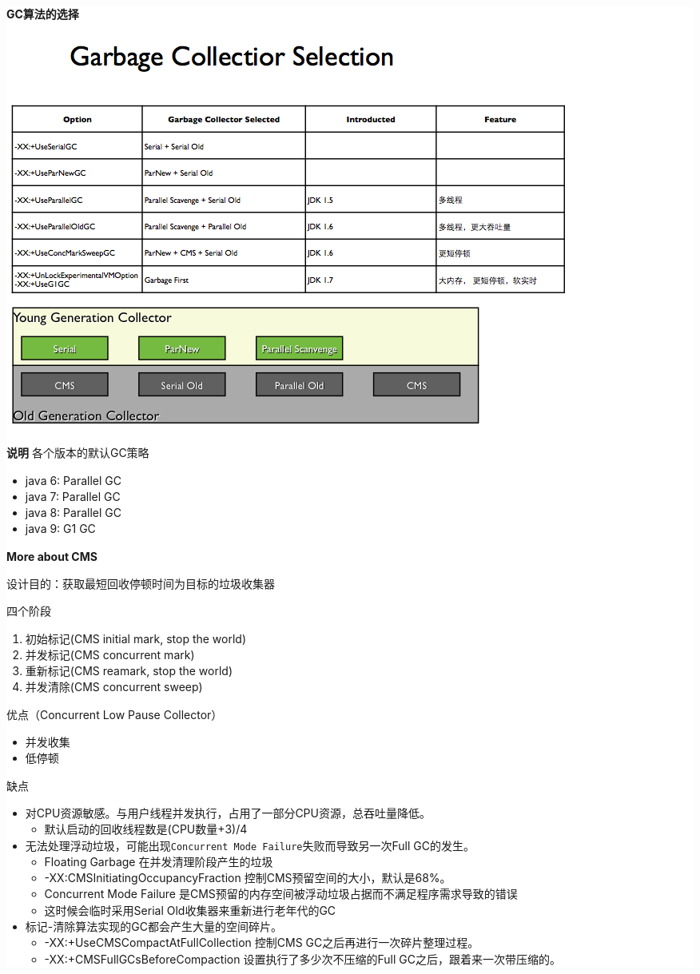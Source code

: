 
#### GC算法的选择

![GC算法的选择](/img/in-post/gc-selection.png)

**说明** 各个版本的默认GC策略

* java 6: Parallel GC
* java 7: Parallel GC
* java 8: Parallel GC
* java 9: G1 GC

**More about CMS**

设计目的：获取最短回收停顿时间为目标的垃圾收集器

四个阶段

1. 初始标记(CMS initial mark, stop the world)
2. 并发标记(CMS concurrent mark)
3. 重新标记(CMS reamark, stop the world)
4. 并发清除(CMS concurrent sweep)

优点（Concurrent Low Pause Collector）

* 并发收集
* 低停顿

缺点

* 对CPU资源敏感。与用户线程并发执行，占用了一部分CPU资源，总吞吐量降低。
    * 默认启动的回收线程数是(CPU数量+3)/4
* 无法处理浮动垃圾，可能出现`Concurrent Mode Failure`失败而导致另一次Full GC的发生。
    * Floating Garbage 在并发清理阶段产生的垃圾
    * -XX:CMSInitiatingOccupancyFraction 控制CMS预留空间的大小，默认是68%。
    * Concurrent Mode Failure 是CMS预留的内存空间被浮动垃圾占据而不满足程序需求导致的错误
    * 这时候会临时采用Serial Old收集器来重新进行老年代的GC
* 标记-清除算法实现的GC都会产生大量的空间碎片。
    * -XX:+UseCMSCompactAtFullCollection 控制CMS GC之后再进行一次碎片整理过程。
    * -XX:+CMSFullGCsBeforeCompaction 设置执行了多少次不压缩的Full GC之后，跟着来一次带压缩的。
